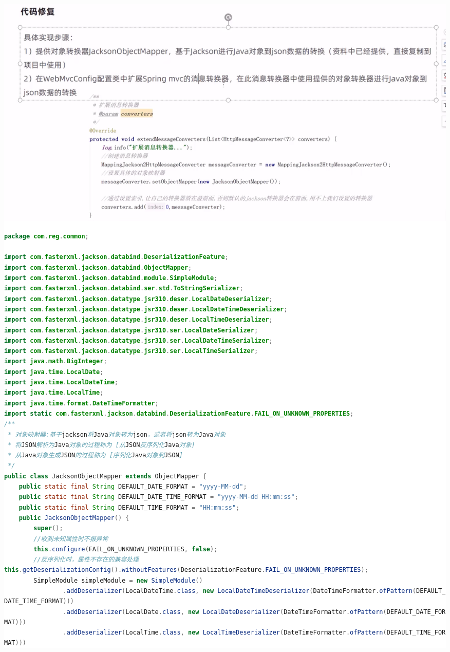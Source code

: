 ![image-20221224205039225](typora图片/image-20221224205039225.png)

```java
package com.reg.common;

import com.fasterxml.jackson.databind.DeserializationFeature;
import com.fasterxml.jackson.databind.ObjectMapper;
import com.fasterxml.jackson.databind.module.SimpleModule;
import com.fasterxml.jackson.databind.ser.std.ToStringSerializer;
import com.fasterxml.jackson.datatype.jsr310.deser.LocalDateDeserializer;
import com.fasterxml.jackson.datatype.jsr310.deser.LocalDateTimeDeserializer;
import com.fasterxml.jackson.datatype.jsr310.deser.LocalTimeDeserializer;
import com.fasterxml.jackson.datatype.jsr310.ser.LocalDateSerializer;
import com.fasterxml.jackson.datatype.jsr310.ser.LocalDateTimeSerializer;
import com.fasterxml.jackson.datatype.jsr310.ser.LocalTimeSerializer;
import java.math.BigInteger;
import java.time.LocalDate;
import java.time.LocalDateTime;
import java.time.LocalTime;
import java.time.format.DateTimeFormatter;
import static com.fasterxml.jackson.databind.DeserializationFeature.FAIL_ON_UNKNOWN_PROPERTIES;
/**
 * 对象映射器:基于jackson将Java对象转为json，或者将json转为Java对象
 * 将JSON解析为Java对象的过程称为 [从JSON反序列化Java对象]
 * 从Java对象生成JSON的过程称为 [序列化Java对象到JSON]
 */
public class JacksonObjectMapper extends ObjectMapper {
    public static final String DEFAULT_DATE_FORMAT = "yyyy-MM-dd";
    public static final String DEFAULT_DATE_TIME_FORMAT = "yyyy-MM-dd HH:mm:ss";
    public static final String DEFAULT_TIME_FORMAT = "HH:mm:ss";
    public JacksonObjectMapper() {
        super();
        //收到未知属性时不报异常
        this.configure(FAIL_ON_UNKNOWN_PROPERTIES, false);
        //反序列化时，属性不存在的兼容处理
this.getDeserializationConfig().withoutFeatures(DeserializationFeature.FAIL_ON_UNKNOWN_PROPERTIES);
        SimpleModule simpleModule = new SimpleModule()
                .addDeserializer(LocalDateTime.class, new LocalDateTimeDeserializer(DateTimeFormatter.ofPattern(DEFAULT_DATE_TIME_FORMAT)))
                .addDeserializer(LocalDate.class, new LocalDateDeserializer(DateTimeFormatter.ofPattern(DEFAULT_DATE_FORMAT)))
                .addDeserializer(LocalTime.class, new LocalTimeDeserializer(DateTimeFormatter.ofPattern(DEFAULT_TIME_FORMAT)))
```